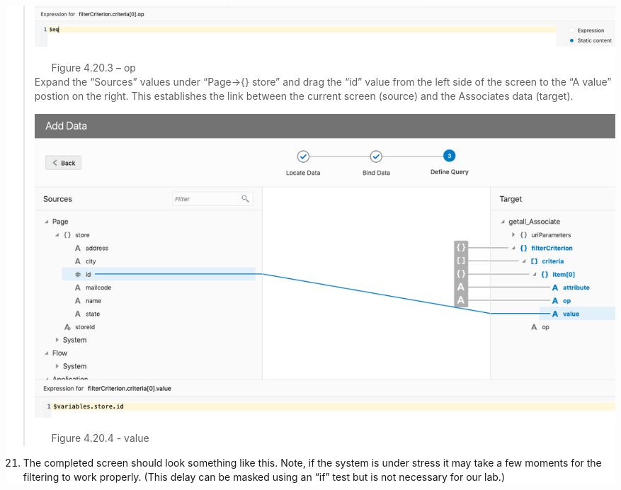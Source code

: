 > ![](./media/image176.png)
> 
> &nbsp;&nbsp;&nbsp;&nbsp;&nbsp;&nbsp;Figure 4.20.3 – op  
> Expand the “Sources” values under “Page-\>{} store” and drag the “id”
> value from the left side of the screen to the “A value” postion on the
> right. This establishes the link between the current screen (source)
> and the Associates data (target).
> 
> ![](./media/image177.png)
> 
> &nbsp;&nbsp;&nbsp;&nbsp;&nbsp;&nbsp;Figure 4.20.4 - value

21. The completed screen should look something like this. Note, if the
    system is under stress it may take a few moments for the filtering
    to work properly. (This delay can be masked using an “if” test but
    is not necessary for our lab.)

